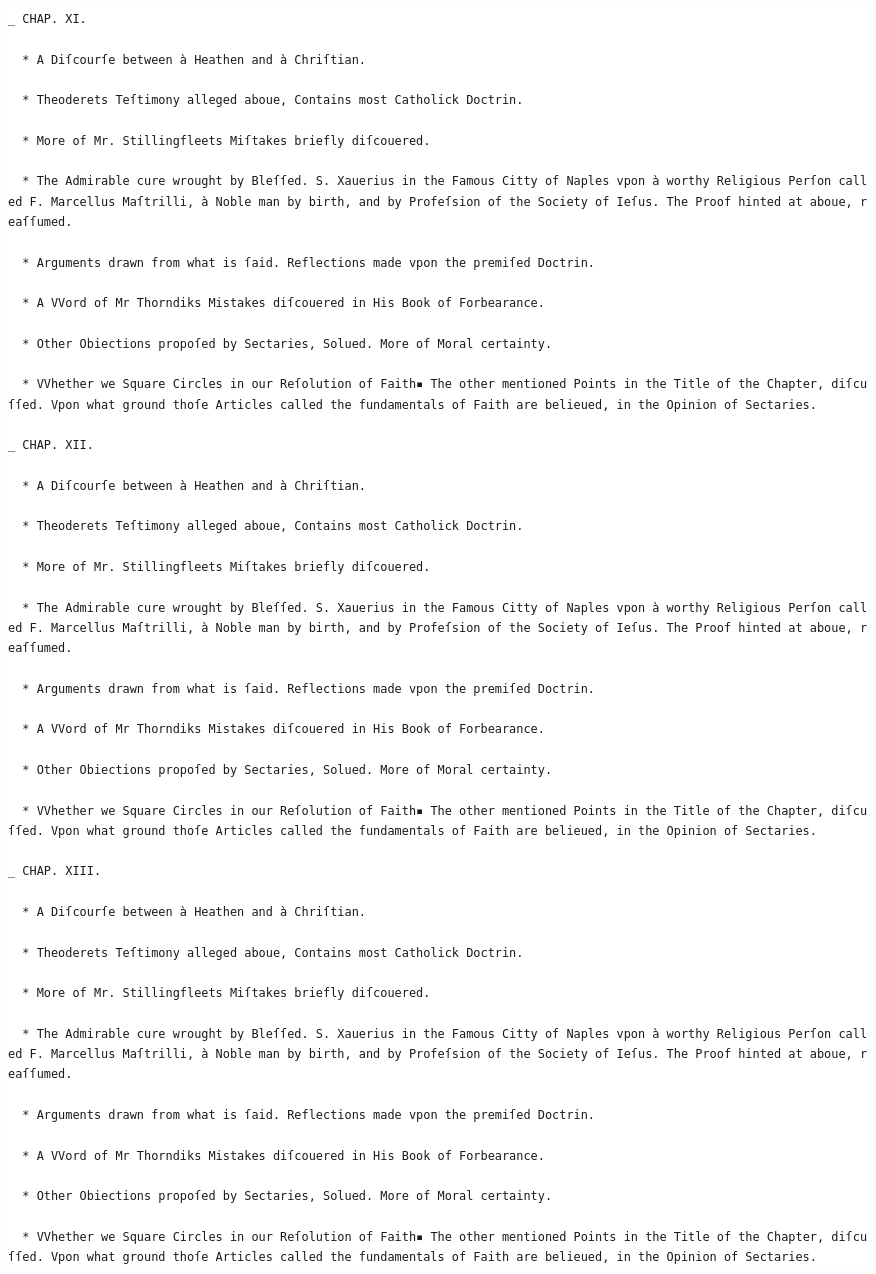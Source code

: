     _ CHAP. XI.

      * A Diſcourſe between à Heathen and à Chriſtian.

      * Theoderets Teſtimony alleged aboue, Contains most Catholick Doctrin.

      * More of Mr. Stillingfleets Miſtakes briefly diſcouered.

      * The Admirable cure wrought by Bleſſed. S. Xauerius in the Famous Citty of Naples vpon à worthy Religious Perſon called F. Marcellus Maſtrilli, à Noble man by birth, and by Profeſsion of the Society of Ieſus. The Proof hinted at aboue, reaſſumed.

      * Arguments drawn from what is ſaid. Reflections made vpon the premiſed Doctrin.

      * A VVord of Mr Thorndiks Mistakes diſcouered in His Book of Forbearance.

      * Other Obiections propoſed by Sectaries, Solued. More of Moral certainty.

      * VVhether we Square Circles in our Reſolution of Faith▪ The other mentioned Points in the Title of the Chapter, diſcuſſed. Vpon what ground thoſe Articles called the fundamentals of Faith are belieued, in the Opinion of Sectaries.

    _ CHAP. XII.

      * A Diſcourſe between à Heathen and à Chriſtian.

      * Theoderets Teſtimony alleged aboue, Contains most Catholick Doctrin.

      * More of Mr. Stillingfleets Miſtakes briefly diſcouered.

      * The Admirable cure wrought by Bleſſed. S. Xauerius in the Famous Citty of Naples vpon à worthy Religious Perſon called F. Marcellus Maſtrilli, à Noble man by birth, and by Profeſsion of the Society of Ieſus. The Proof hinted at aboue, reaſſumed.

      * Arguments drawn from what is ſaid. Reflections made vpon the premiſed Doctrin.

      * A VVord of Mr Thorndiks Mistakes diſcouered in His Book of Forbearance.

      * Other Obiections propoſed by Sectaries, Solued. More of Moral certainty.

      * VVhether we Square Circles in our Reſolution of Faith▪ The other mentioned Points in the Title of the Chapter, diſcuſſed. Vpon what ground thoſe Articles called the fundamentals of Faith are belieued, in the Opinion of Sectaries.

    _ CHAP. XIII.

      * A Diſcourſe between à Heathen and à Chriſtian.

      * Theoderets Teſtimony alleged aboue, Contains most Catholick Doctrin.

      * More of Mr. Stillingfleets Miſtakes briefly diſcouered.

      * The Admirable cure wrought by Bleſſed. S. Xauerius in the Famous Citty of Naples vpon à worthy Religious Perſon called F. Marcellus Maſtrilli, à Noble man by birth, and by Profeſsion of the Society of Ieſus. The Proof hinted at aboue, reaſſumed.

      * Arguments drawn from what is ſaid. Reflections made vpon the premiſed Doctrin.

      * A VVord of Mr Thorndiks Mistakes diſcouered in His Book of Forbearance.

      * Other Obiections propoſed by Sectaries, Solued. More of Moral certainty.

      * VVhether we Square Circles in our Reſolution of Faith▪ The other mentioned Points in the Title of the Chapter, diſcuſſed. Vpon what ground thoſe Articles called the fundamentals of Faith are belieued, in the Opinion of Sectaries.
